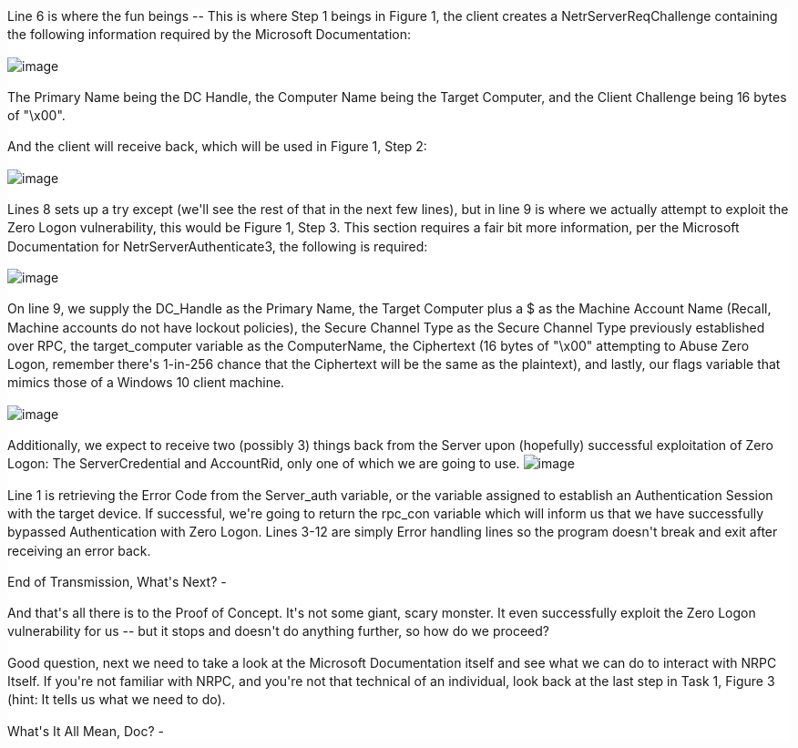 

Line 6 is where the fun beings -- This is where Step 1 beings in Figure 1, the client creates a NetrServerReqChallenge containing the following information required by the Microsoft Documentation:

![image](https://user-images.githubusercontent.com/89842187/134414855-51a88734-9d51-4a3c-94f4-c2c0768bbbbd.png)

The Primary Name being the DC Handle, the Computer Name being the Target Computer, and the Client Challenge being 16 bytes of "\x00". 



And the client will receive back, which will be used in Figure 1, Step 2:

![image](https://user-images.githubusercontent.com/89842187/134414896-56a8c0f9-3e8f-4e4d-871e-ce2cae846774.png)


Lines 8 sets up a try except (we'll see the rest of that in the next few lines), but in line 9 is where we actually attempt to exploit the Zero Logon vulnerability, this would be Figure 1, Step 3. This section requires a fair bit more information, per the Microsoft Documentation for NetrServerAuthenticate3, the following is required: 

![image](https://user-images.githubusercontent.com/89842187/134414915-f01605cf-e132-474e-8306-2889c5f3e8d5.png)

On line 9, we supply the DC_Handle as the Primary Name, the Target Computer plus a $ as the Machine Account Name (Recall, Machine accounts do not have lockout policies), the Secure Channel Type as the Secure Channel Type previously established over RPC, the target_computer variable as the ComputerName, the Ciphertext (16 bytes of "\x00" attempting to Abuse Zero Logon, remember there's 1-in-256 chance that the Ciphertext will be the same as the plaintext), and lastly, our flags variable that mimics those of a Windows 10 client machine.

![image](https://user-images.githubusercontent.com/89842187/134414932-67b62fdb-a488-460c-8074-c8d99e2d2e13.png)

Additionally, we expect to receive two (possibly 3) things back from the Server upon (hopefully) successful exploitation of Zero Logon: The ServerCredential and AccountRid, only one of which we are going to use.
![image](https://user-images.githubusercontent.com/89842187/134414954-ea7f9e40-d8c1-4141-8a34-b39ceaad4b88.png)

Line 1 is retrieving the Error Code from the Server_auth variable, or the variable assigned to establish an Authentication Session with the target device. If successful, we're going to return the rpc_con variable which will inform us that we have successfully bypassed Authentication with Zero Logon. Lines 3-12 are simply Error handling lines so the program doesn't break and exit after receiving an error back.

End of Transmission, What's Next? - 

And that's all there is to the Proof of Concept. It's not some giant, scary monster. It even successfully exploit the Zero Logon vulnerability for us -- but it stops and doesn't do anything further, so how do we proceed?



Good question, next we need to take a look at the Microsoft Documentation itself and see what we can do to interact with NRPC Itself. If you're not familiar with NRPC, and you're not that technical of an individual, look back at the last step in Task 1, Figure 3 (hint: It tells us what we need to do).

What's It All Mean, Doc? - 
